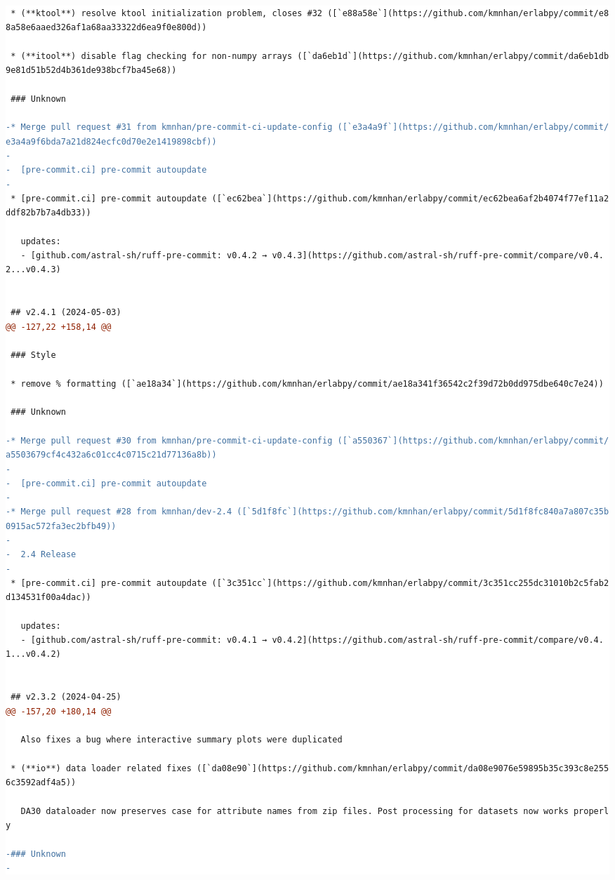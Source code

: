 ```diff
 * (**ktool**) resolve ktool initialization problem, closes #32 ([`e88a58e`](https://github.com/kmnhan/erlabpy/commit/e88a58e6aaed326af1a68aa33322d6ea9f0e800d))
 
 * (**itool**) disable flag checking for non-numpy arrays ([`da6eb1d`](https://github.com/kmnhan/erlabpy/commit/da6eb1db9e81d51b52d4b361de938bcf7ba45e68))
 
 ### Unknown
 
-* Merge pull request #31 from kmnhan/pre-commit-ci-update-config ([`e3a4a9f`](https://github.com/kmnhan/erlabpy/commit/e3a4a9f6bda7a21d824ecfc0d70e2e1419898cbf))
-
-  [pre-commit.ci] pre-commit autoupdate
-
 * [pre-commit.ci] pre-commit autoupdate ([`ec62bea`](https://github.com/kmnhan/erlabpy/commit/ec62bea6af2b4074f77ef11a2ddf82b7b7a4db33))
 
   updates:
   - [github.com/astral-sh/ruff-pre-commit: v0.4.2 → v0.4.3](https://github.com/astral-sh/ruff-pre-commit/compare/v0.4.2...v0.4.3)
 
 
 ## v2.4.1 (2024-05-03)
@@ -127,22 +158,14 @@
 
 ### Style
 
 * remove % formatting ([`ae18a34`](https://github.com/kmnhan/erlabpy/commit/ae18a341f36542c2f39d72b0dd975dbe640c7e24))
 
 ### Unknown
 
-* Merge pull request #30 from kmnhan/pre-commit-ci-update-config ([`a550367`](https://github.com/kmnhan/erlabpy/commit/a5503679cf4c432a6c01cc4c0715c21d77136a8b))
-
-  [pre-commit.ci] pre-commit autoupdate
-
-* Merge pull request #28 from kmnhan/dev-2.4 ([`5d1f8fc`](https://github.com/kmnhan/erlabpy/commit/5d1f8fc840a7a807c35b0915ac572fa3ec2bfb49))
-
-  2.4 Release
-
 * [pre-commit.ci] pre-commit autoupdate ([`3c351cc`](https://github.com/kmnhan/erlabpy/commit/3c351cc255dc31010b2c5fab2d134531f00a4dac))
 
   updates:
   - [github.com/astral-sh/ruff-pre-commit: v0.4.1 → v0.4.2](https://github.com/astral-sh/ruff-pre-commit/compare/v0.4.1...v0.4.2)
 
 
 ## v2.3.2 (2024-04-25)
@@ -157,20 +180,14 @@
 
   Also fixes a bug where interactive summary plots were duplicated
 
 * (**io**) data loader related fixes ([`da08e90`](https://github.com/kmnhan/erlabpy/commit/da08e9076e59895b35c393c8e2556c3592adf4a5))
 
   DA30 dataloader now preserves case for attribute names from zip files. Post processing for datasets now works properly
 
-### Unknown
-
```